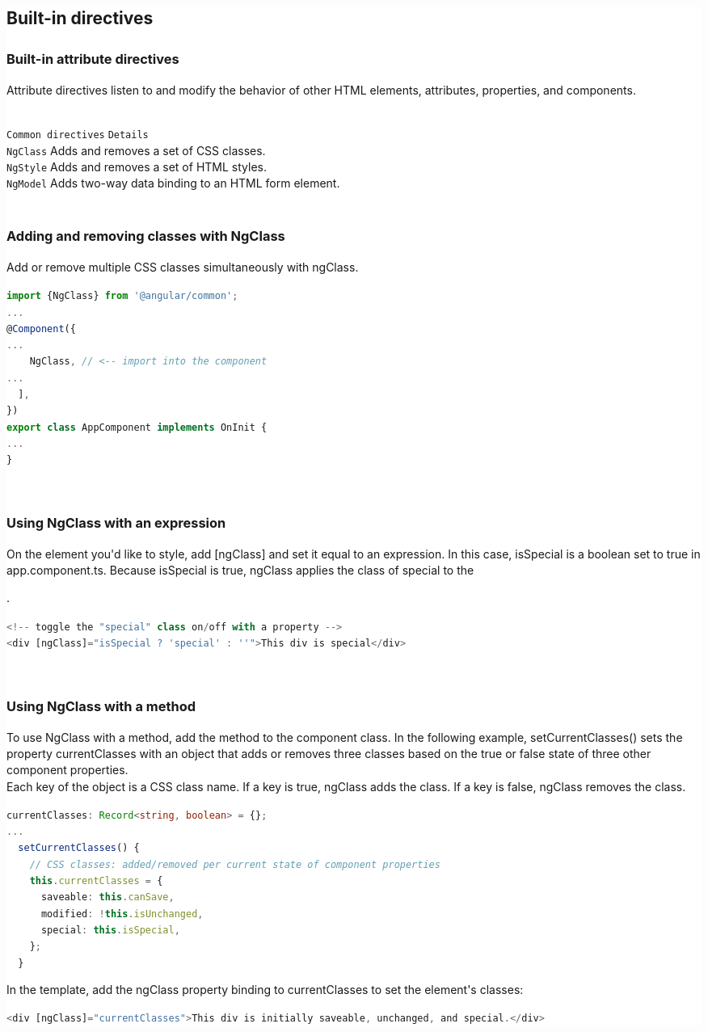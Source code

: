 ## Built-in directives  
### Built-in attribute directives  
Attribute directives listen to and modify the behavior of other HTML elements, attributes, properties, and components.  
<br>

```Common directives```	```Details```  
```NgClass```	Adds and removes a set of CSS classes.  
```NgStyle```	Adds and removes a set of HTML styles.  
```NgModel```	Adds two-way data binding to an HTML form element.  
<br>

### Adding and removing classes with NgClass  
Add or remove multiple CSS classes simultaneously with ngClass.  
```typescript
import {NgClass} from '@angular/common';
...
@Component({
...
    NgClass, // <-- import into the component
...
  ],
})
export class AppComponent implements OnInit {
...
}
```  
<br>

### Using NgClass with an expression  
On the element you'd like to style, add [ngClass] and set it equal to an expression. In this case, isSpecial is a boolean set to true in app.component.ts. Because isSpecial is true, ngClass applies the class of special to the <div>.  
```typescript
<!-- toggle the "special" class on/off with a property -->
<div [ngClass]="isSpecial ? 'special' : ''">This div is special</div>
```  
<br>

### Using NgClass with a method  
To use NgClass with a method, add the method to the component class. In the following example, setCurrentClasses() sets the property currentClasses with an object that adds or removes three classes based on the true or false state of three other component properties.  
Each key of the object is a CSS class name. If a key is true, ngClass adds the class. If a key is false, ngClass removes the class.  
```typescript
currentClasses: Record<string, boolean> = {};
...
  setCurrentClasses() {
    // CSS classes: added/removed per current state of component properties
    this.currentClasses = {
      saveable: this.canSave,
      modified: !this.isUnchanged,
      special: this.isSpecial,
    };
  }
```  
In the template, add the ngClass property binding to currentClasses to set the element's classes:  
```typescript
<div [ngClass]="currentClasses">This div is initially saveable, unchanged, and special.</div>
```  